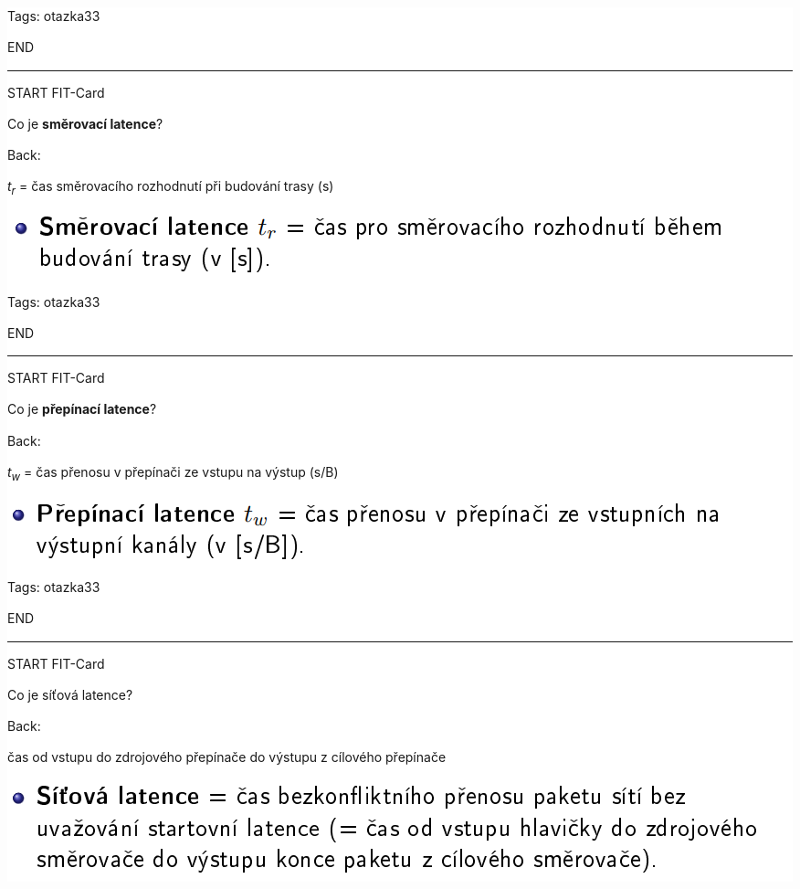 Tags: otazka33

END

---


START
FIT-Card

Co je **směrovací latence**?

Back:

 $t_r$ = čas směrovacího rozhodnutí při budování trasy (s)

![](../../Assets/Pasted%20image%2020250419122044.png)

Tags: otazka33

END

---


START
FIT-Card

Co je **přepínací latence**?

Back:

$t_w$ = čas přenosu v přepínači ze vstupu na výstup (s/B)

![](../../Assets/Pasted%20image%2020250419122059.png)

Tags: otazka33

END

---


START
FIT-Card

Co je síťová latence?

Back:

čas od vstupu do zdrojového přepínače do výstupu z cílového přepínače

![](../../Assets/Pasted%20image%2020250419122112.png)
